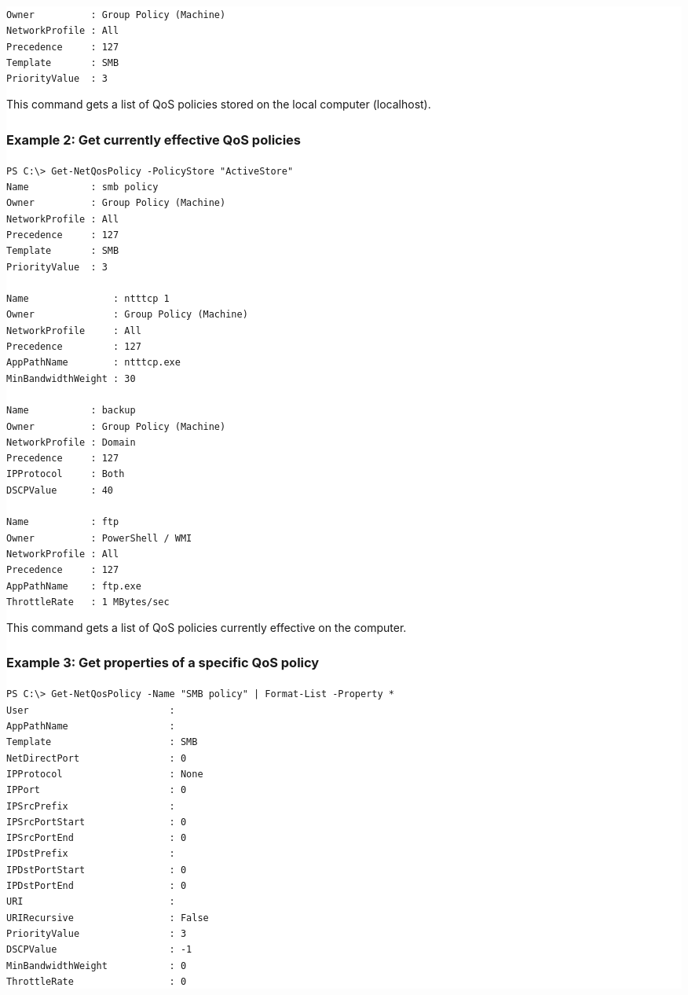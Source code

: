 ```
Owner          : Group Policy (Machine)
NetworkProfile : All
Precedence     : 127
Template       : SMB
PriorityValue  : 3
```

This command gets a list of QoS policies stored on the local computer (localhost).

### Example 2: Get currently effective QoS policies
```
PS C:\> Get-NetQosPolicy -PolicyStore "ActiveStore"
Name           : smb policy
Owner          : Group Policy (Machine)
NetworkProfile : All
Precedence     : 127
Template       : SMB
PriorityValue  : 3

Name               : ntttcp 1
Owner              : Group Policy (Machine)
NetworkProfile     : All
Precedence         : 127
AppPathName        : ntttcp.exe
MinBandwidthWeight : 30

Name           : backup
Owner          : Group Policy (Machine)
NetworkProfile : Domain
Precedence     : 127
IPProtocol     : Both
DSCPValue      : 40

Name           : ftp
Owner          : PowerShell / WMI
NetworkProfile : All
Precedence     : 127
AppPathName    : ftp.exe
ThrottleRate   : 1 MBytes/sec
```

This command gets a list of QoS policies currently effective on the computer.

### Example 3: Get properties of a specific QoS policy
```
PS C:\> Get-NetQosPolicy -Name "SMB policy" | Format-List -Property *
User                         :
AppPathName                  :
Template                     : SMB
NetDirectPort                : 0
IPProtocol                   : None
IPPort                       : 0
IPSrcPrefix                  :
IPSrcPortStart               : 0
IPSrcPortEnd                 : 0
IPDstPrefix                  :
IPDstPortStart               : 0
IPDstPortEnd                 : 0
URI                          :
URIRecursive                 : False
PriorityValue                : 3
DSCPValue                    : -1
MinBandwidthWeight           : 0
ThrottleRate                 : 0
```